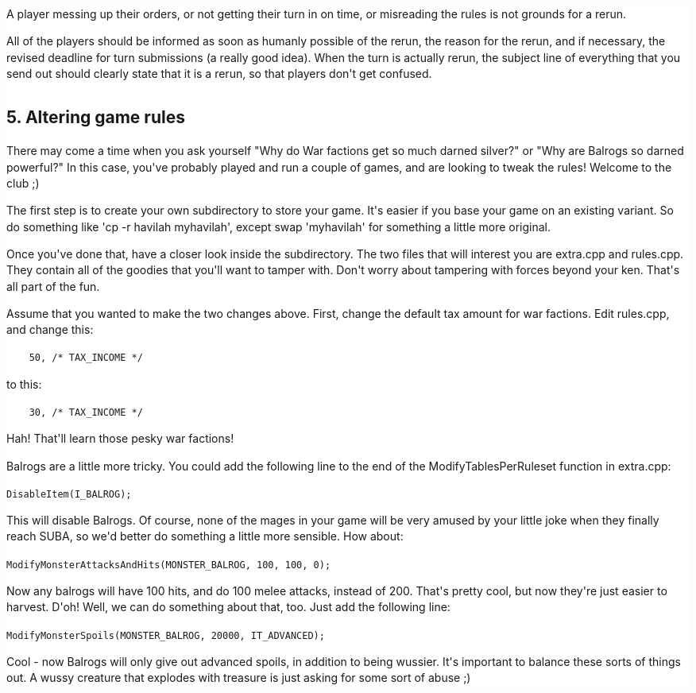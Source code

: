 A player messing up their orders, or not getting their turn in on time, 
or misreading the rules is not grounds for a rerun.

All of the players should be informed as soon as humanly possible of the 
rerun, the reason for the rerun, and if necessary, the revised deadline 
for turn submissions (a really good idea). When the turn is actually 
rerun, the subject line of everything that you send out should clearly 
state that it is a rerun, so that players don't get confused.


## 5. Altering game rules

There may come a time when you ask yourself "Why do War factions get so 
much darned silver?" or "Why are Balrogs so darned powerful?" In this 
case, you've probably played and run a couple of games, and are looking 
to tweak the rules! Welcome to the club ;)

The first step is to create your own subdirectory to store your game. 
It's easier if you base your game on an existing variant. So do 
something like 'cp -r havilah myhavilah', except swap 'myhavilah' for 
something a little more original.

Once you've done that, have a closer look inside the subdirectory. The 
two files that will interest you are extra.cpp and rules.cpp. They 
contain all of the goodies that you'll want to tamper with. Don't worry 
about tampering with forces beyond your ken. That's all part of the fun.

Assume that you wanted to make the two changes above. First, change the 
default tax amount for war factions. Edit rules.cpp, and change this:

        50, /* TAX_INCOME */

to this:

        30, /* TAX_INCOME */

Hah! That'll learn those pesky war factions!

Balrogs are a little more tricky. You could add the following line to 
the end of the ModifyTablesPerRuleset function in extra.cpp:

	DisableItem(I_BALROG);

This will disable Balrogs. Of course, none of the mages in your game
will be very amused by your little joke when they finally reach SUBA,
so we'd better do something a little more sensible. How about:

	ModifyMonsterAttacksAndHits(MONSTER_BALROG, 100, 100, 0);

Now any balrogs will have 100 hits, and do 100 melee attacks, instead of
200. That's pretty cool, but now they're just easier to harvest. D'oh! 
Well, we can do something about that, too. Just add the following line:

	ModifyMonsterSpoils(MONSTER_BALROG, 20000, IT_ADVANCED);

Cool - now Balrogs will only give out advanced spoils, in addition to
being wussier. It's important to balance these sorts of things out. A
wussy creature that explodes with treasure is just asking for some sort
of abuse ;) 
